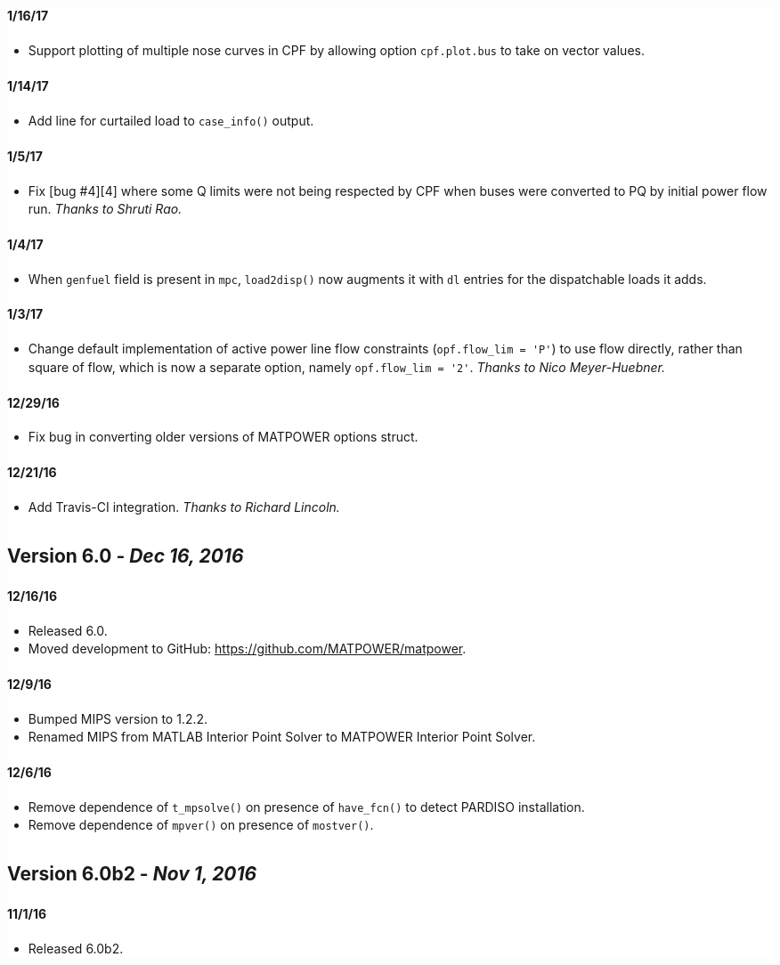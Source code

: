 #### 1/16/17
  - Support plotting of multiple nose curves in CPF by allowing
    option `cpf.plot.bus` to take on vector values.

#### 1/14/17
  - Add line for curtailed load to `case_info()` output.

#### 1/5/17
  - Fix [bug #4][4] where some Q limits were not being respected by CPF
    when buses were converted to PQ by initial power flow run.
    *Thanks to Shruti Rao.*

#### 1/4/17
  - When `genfuel` field is present in `mpc`, `load2disp()` now augments
    it with `dl` entries for the dispatchable loads it adds.

#### 1/3/17
  - Change default implementation of active power line flow
    constraints (`opf.flow_lim = 'P'`) to use flow directly, rather
    than square of flow, which is now a separate option, namely
    `opf.flow_lim = '2'`. *Thanks to Nico Meyer-Huebner.*

#### 12/29/16
  - Fix bug in converting older versions of MATPOWER options struct.

#### 12/21/16
  - Add Travis-CI integration. *Thanks to Richard Lincoln.*


Version 6.0 - *Dec 16, 2016*
----------------------------

#### 12/16/16
  - Released 6.0.
  - Moved development to GitHub: <https://github.com/MATPOWER/matpower>.

#### 12/9/16
  - Bumped MIPS version to 1.2.2.
  - Renamed MIPS from MATLAB Interior Point Solver to MATPOWER Interior
    Point Solver.

#### 12/6/16
  - Remove dependence of `t_mpsolve()` on presence of `have_fcn()` to
    detect PARDISO installation.
  - Remove dependence of `mpver()` on presence of `mostver()`.


Version 6.0b2 - *Nov 1, 2016*
-----------------------------

#### 11/1/16
  - Released 6.0b2.
